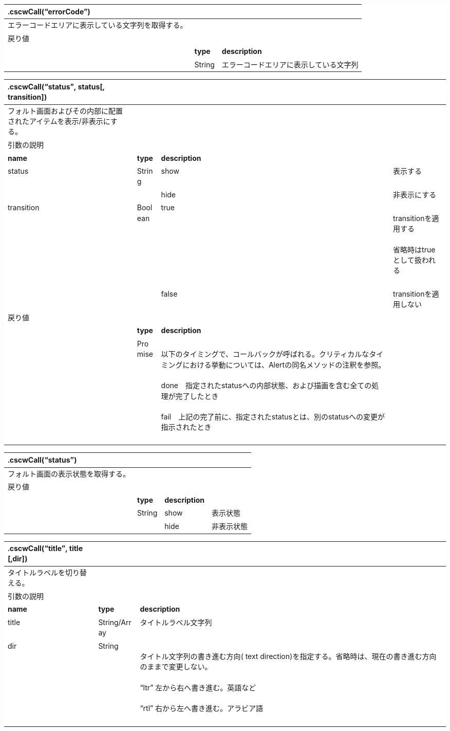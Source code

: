 | .cscwCall(“errorCode”) |   |   |
|:---------------------- |:--- |:--- |
| エラーコードエリアに表示している文字列を取得する。 |  |  |
| 戻り値 |  |  |
|  | **type** | **description** |
|  | String | エラーコードエリアに表示している文字列 |

| .cscwCall(“status”, status[, transition]) |   |   |   |
|:----------------------------------------- |:--- |:--- |:--- |
| フォルト画面およびその内部に配置されたアイテムを表示/非表示にする。 |  |  |  |
| 引数の説明 |  |  |  |
| **name** | **type** | **description** |  |
| status | String | show | 表示する |
|  |  | hide | 非表示にする |
| transition | Boolean | true | <br>transitionを適用する<br><br>省略時はtrueとして扱われる<br><br> |
|  |  | false | transitionを適用しない |
| 戻り値 |  |  |  |
|  | **type** | **description** |  |
|  | Promise | <br>以下のタイミングで、コールバックが呼ばれる。クリティカルなタイミングにおける挙動については、Alertの同名メソッドの注釈を参照。<br><br>done　指定されたstatusへの内部状態、および描画を含む全ての処理が完了したとき<br><br>fail　上記の完了前に、指定されたstatusとは、別のstatusへの変更が指示されたとき<br><br> |  |

| .cscwCall(“status”) |   |   |   |
|:------------------- |:--- |:--- |:--- |
| フォルト画面の表示状態を取得する。 |  |  |  |
| 戻り値 |  |  |  |
|  | **type** | **description** |  |
|  | String | show | 表示状態 |
|  |  | hide | 非表示状態 |

| .cscwCall(“title”, title [,dir]) |   |   |
|:-------------------------------- |:--- |:--- |
| タイトルラベルを切り替える。 |  |  |
| 引数の説明 |  |  |
| **name** | **type** | **description** |
| title | String/Array | タイトルラベル文字列 |
| dir | String | <br>タイトル文字列の書き進む方向( text direction)を指定する。省略時は、現在の書き進む方向のままで変更しない。<br><br>“ltr” 左から右へ書き進む。英語など<br><br>“rtl” 右から左へ書き進む。アラビア語<br><br> |
